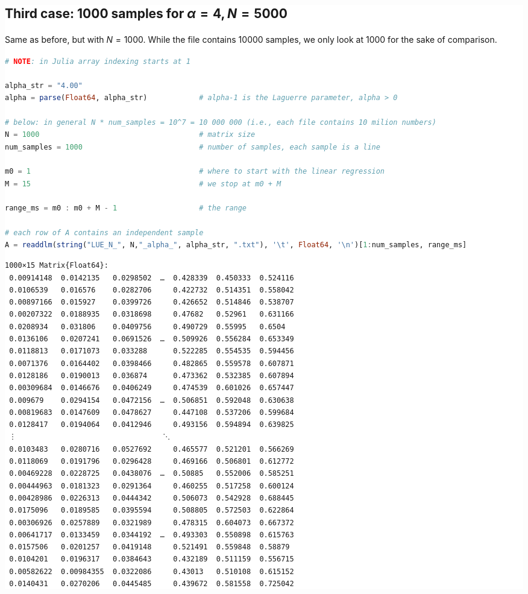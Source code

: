 


## Third case: 1000 samples for $\alpha=4, N=5000$

Same as before, but with $N=1000$. While the file contains 10000 samples, we only look at 1000 for the sake of comparison.


```julia
# NOTE: in Julia array indexing starts at 1

alpha_str = "4.00"
alpha = parse(Float64, alpha_str)            # alpha-1 is the Laguerre parameter, alpha > 0

# below: in general N * num_samples = 10^7 = 10 000 000 (i.e., each file contains 10 milion numbers)
N = 1000                                     # matrix size
num_samples = 1000                           # number of samples, each sample is a line

m0 = 1                                       # where to start with the linear regression
M = 15                                       # we stop at m0 + M

range_ms = m0 : m0 + M - 1                   # the range

# each row of A contains an independent sample
A = readdlm(string("LUE_N_", N,"_alpha_", alpha_str, ".txt"), '\t', Float64, '\n')[1:num_samples, range_ms]
```




    1000×15 Matrix{Float64}:
     0.00914148  0.0142135   0.0298502  …  0.428339  0.450333  0.524116
     0.0106539   0.016576    0.0282706     0.422732  0.514351  0.558042
     0.00897166  0.015927    0.0399726     0.426652  0.514846  0.538707
     0.00207322  0.0188935   0.0318698     0.47682   0.52961   0.631166
     0.0208934   0.031806    0.0409756     0.490729  0.55995   0.6504
     0.0136106   0.0207241   0.0691526  …  0.509926  0.556284  0.653349
     0.0118813   0.0171073   0.033288      0.522285  0.554535  0.594456
     0.0071376   0.0164402   0.0398466     0.482865  0.559578  0.607871
     0.0128186   0.0190013   0.036874      0.473362  0.532385  0.607894
     0.00309684  0.0146676   0.0406249     0.474539  0.601026  0.657447
     0.009679    0.0294154   0.0472156  …  0.506851  0.592048  0.630638
     0.00819683  0.0147609   0.0478627     0.447108  0.537206  0.599684
     0.0128417   0.0194064   0.0412946     0.493156  0.594894  0.639825
     ⋮                                  ⋱                      
     0.0103483   0.0280716   0.0527692     0.465577  0.521201  0.566269
     0.0118069   0.0191796   0.0296428     0.469166  0.506801  0.612772
     0.00469228  0.0228725   0.0438076  …  0.50885   0.552006  0.585251
     0.00444963  0.0181323   0.0291364     0.460255  0.517258  0.600124
     0.00428986  0.0226313   0.0444342     0.506073  0.542928  0.688445
     0.0175096   0.0189585   0.0395594     0.508805  0.572503  0.622864
     0.00306926  0.0257889   0.0321989     0.478315  0.604073  0.667372
     0.00641717  0.0133459   0.0344192  …  0.493303  0.550898  0.615763
     0.0157506   0.0201257   0.0419148     0.521491  0.559848  0.58879
     0.0104201   0.0196317   0.0384643     0.432189  0.511159  0.556715
     0.00582622  0.00984355  0.0322086     0.43013   0.510108  0.615152
     0.0140431   0.0270206   0.0445485     0.439672  0.581558  0.725042
